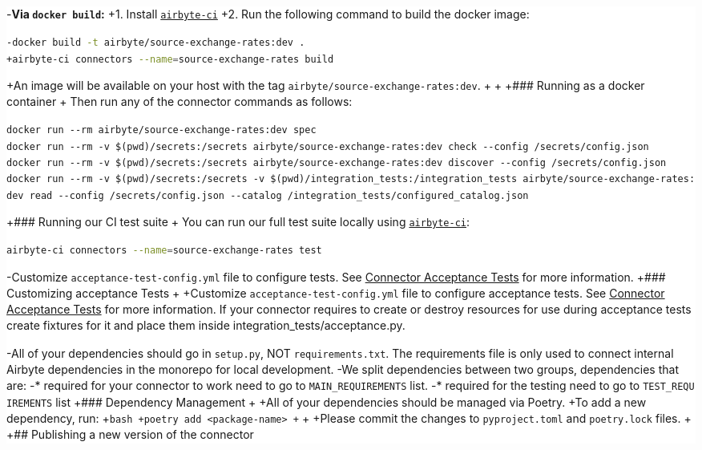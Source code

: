 -**Via `docker build`:**
+1. Install [`airbyte-ci`](https://github.com/airbytehq/airbyte/blob/master/airbyte-ci/connectors/pipelines/README.md)
+2. Run the following command to build the docker image:
 ```bash
-docker build -t airbyte/source-exchange-rates:dev .
+airbyte-ci connectors --name=source-exchange-rates build
 ```
 
+An image will be available on your host with the tag `airbyte/source-exchange-rates:dev`.
+
+
+### Running as a docker container
+
 Then run any of the connector commands as follows:
 ```
 docker run --rm airbyte/source-exchange-rates:dev spec
 docker run --rm -v $(pwd)/secrets:/secrets airbyte/source-exchange-rates:dev check --config /secrets/config.json
 docker run --rm -v $(pwd)/secrets:/secrets airbyte/source-exchange-rates:dev discover --config /secrets/config.json
 docker run --rm -v $(pwd)/secrets:/secrets -v $(pwd)/integration_tests:/integration_tests airbyte/source-exchange-rates:dev read --config /secrets/config.json --catalog /integration_tests/configured_catalog.json
 ```
 
+### Running our CI test suite
+
 You can run our full test suite locally using [`airbyte-ci`](https://github.com/airbytehq/airbyte/blob/master/airbyte-ci/connectors/pipelines/README.md):
 ```bash
 airbyte-ci connectors --name=source-exchange-rates test
 ```
 
-Customize `acceptance-test-config.yml` file to configure tests. See [Connector Acceptance Tests](https://docs.airbyte.com/connector-development/testing-connectors/connector-acceptance-tests-reference) for more information.
+### Customizing acceptance Tests
+
+Customize `acceptance-test-config.yml` file to configure acceptance tests. See [Connector Acceptance Tests](https://docs.airbyte.com/connector-development/testing-connectors/connector-acceptance-tests-reference) for more information.
 If your connector requires to create or destroy resources for use during acceptance tests create fixtures for it and place them inside integration_tests/acceptance.py.
 
-All of your dependencies should go in `setup.py`, NOT `requirements.txt`. The requirements file is only used to connect internal Airbyte dependencies in the monorepo for local development.
-We split dependencies between two groups, dependencies that are:
-* required for your connector to work need to go to `MAIN_REQUIREMENTS` list.
-* required for the testing need to go to `TEST_REQUIREMENTS` list
+### Dependency Management
+
+All of your dependencies should be managed via Poetry. 
+To add a new dependency, run:
+```bash
+poetry add <package-name>
+```
+
+Please commit the changes to `pyproject.toml` and `poetry.lock` files.
+
+## Publishing a new version of the connector
 